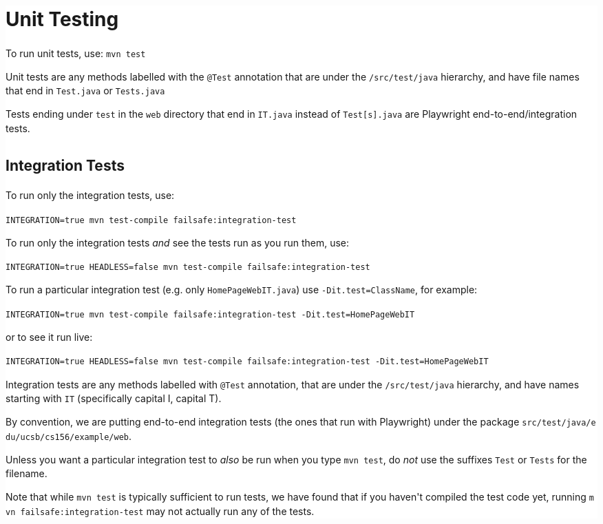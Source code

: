 # Unit Testing

To run unit tests, use: `mvn test`

Unit tests are any methods labelled with the `@Test` annotation that are under the `/src/test/java` hierarchy, and have file names that end in `Test.java` or `Tests.java`

Tests ending under `test` in the `web` directory that end in `IT.java` instead of `Test[s].java` are Playwright end-to-end/integration tests.

## Integration Tests

To run only the integration tests, use:
```
INTEGRATION=true mvn test-compile failsafe:integration-test
```

To run only the integration tests *and* see the tests run as you run them,
use:

```
INTEGRATION=true HEADLESS=false mvn test-compile failsafe:integration-test
```

To run a particular integration test (e.g. only `HomePageWebIT.java`) use `-Dit.test=ClassName`, for example:

```
INTEGRATION=true mvn test-compile failsafe:integration-test -Dit.test=HomePageWebIT
```

or to see it run live:
```
INTEGRATION=true HEADLESS=false mvn test-compile failsafe:integration-test -Dit.test=HomePageWebIT
```

Integration tests are any methods labelled with `@Test` annotation, that are under the `/src/test/java` hierarchy, and have names starting with `IT` (specifically capital I, capital T).

By convention, we are putting end-to-end integration tests (the ones that run with Playwright) under the package `src/test/java/edu/ucsb/cs156/example/web`.

Unless you want a particular integration test to *also* be run when you type `mvn test`, do *not* use the suffixes `Test` or `Tests` for the filename.

Note that while `mvn test` is typically sufficient to run tests, we have found that if you haven't compiled the test code yet, running `mvn failsafe:integration-test` may not actually run any of the tests.
